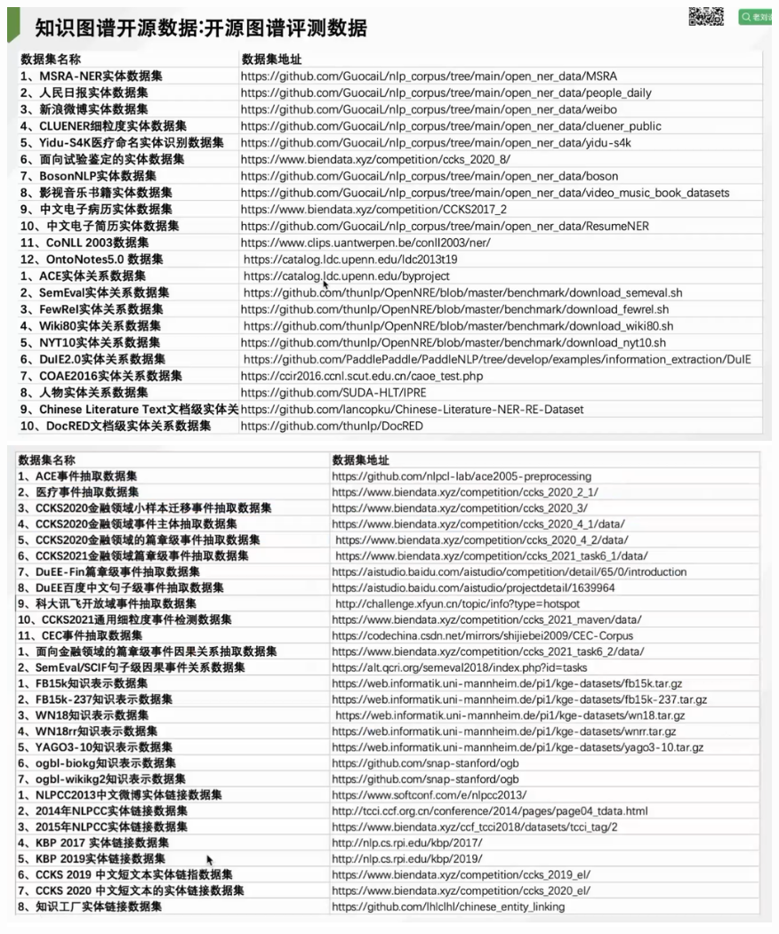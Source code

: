 ![image-20221020165338959](知识图谱入门.assets/image-20221020165338959.png)![image-20221020165424186](知识图谱入门.assets/image-20221020165424186.png)
